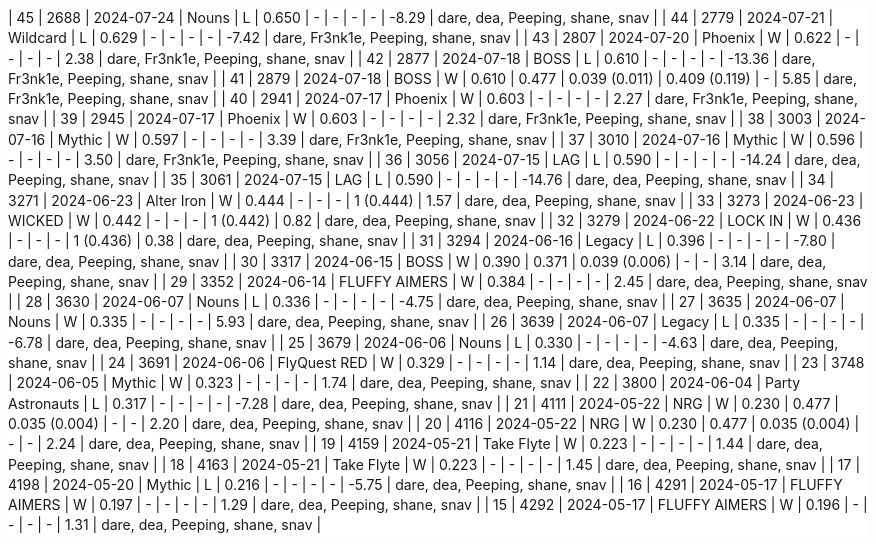 |           45 |     2688 | 2024-07-24 | Nouns            | L   | 0.650      | -            | -                | -                | -         |    -8.29 | dare, dea, Peeping, shane, snav     |
|           44 |     2779 | 2024-07-21 | Wildcard         | L   | 0.629      | -            | -                | -                | -         |    -7.42 | dare, Fr3nk1e, Peeping, shane, snav |
|           43 |     2807 | 2024-07-20 | Phoenix          | W   | 0.622      | -            | -                | -                | -         |     2.38 | dare, Fr3nk1e, Peeping, shane, snav |
|           42 |     2877 | 2024-07-18 | BOSS             | L   | 0.610      | -            | -                | -                | -         |   -13.36 | dare, Fr3nk1e, Peeping, shane, snav |
|           41 |     2879 | 2024-07-18 | BOSS             | W   | 0.610      | 0.477        | 0.039 (0.011)    | 0.409 (0.119)    | -         |     5.85 | dare, Fr3nk1e, Peeping, shane, snav |
|           40 |     2941 | 2024-07-17 | Phoenix          | W   | 0.603      | -            | -                | -                | -         |     2.27 | dare, Fr3nk1e, Peeping, shane, snav |
|           39 |     2945 | 2024-07-17 | Phoenix          | W   | 0.603      | -            | -                | -                | -         |     2.32 | dare, Fr3nk1e, Peeping, shane, snav |
|           38 |     3003 | 2024-07-16 | Mythic           | W   | 0.597      | -            | -                | -                | -         |     3.39 | dare, Fr3nk1e, Peeping, shane, snav |
|           37 |     3010 | 2024-07-16 | Mythic           | W   | 0.596      | -            | -                | -                | -         |     3.50 | dare, Fr3nk1e, Peeping, shane, snav |
|           36 |     3056 | 2024-07-15 | LAG              | L   | 0.590      | -            | -                | -                | -         |   -14.24 | dare, dea, Peeping, shane, snav     |
|           35 |     3061 | 2024-07-15 | LAG              | L   | 0.590      | -            | -                | -                | -         |   -14.76 | dare, dea, Peeping, shane, snav     |
|           34 |     3271 | 2024-06-23 | Alter Iron       | W   | 0.444      | -            | -                | -                | 1 (0.444) |     1.57 | dare, dea, Peeping, shane, snav     |
|           33 |     3273 | 2024-06-23 | WICKED           | W   | 0.442      | -            | -                | -                | 1 (0.442) |     0.82 | dare, dea, Peeping, shane, snav     |
|           32 |     3279 | 2024-06-22 | LOCK IN          | W   | 0.436      | -            | -                | -                | 1 (0.436) |     0.38 | dare, dea, Peeping, shane, snav     |
|           31 |     3294 | 2024-06-16 | Legacy           | L   | 0.396      | -            | -                | -                | -         |    -7.80 | dare, dea, Peeping, shane, snav     |
|           30 |     3317 | 2024-06-15 | BOSS             | W   | 0.390      | 0.371        | 0.039 (0.006)    | -                | -         |     3.14 | dare, dea, Peeping, shane, snav     |
|           29 |     3352 | 2024-06-14 | FLUFFY AIMERS    | W   | 0.384      | -            | -                | -                | -         |     2.45 | dare, dea, Peeping, shane, snav     |
|           28 |     3630 | 2024-06-07 | Nouns            | L   | 0.336      | -            | -                | -                | -         |    -4.75 | dare, dea, Peeping, shane, snav     |
|           27 |     3635 | 2024-06-07 | Nouns            | W   | 0.335      | -            | -                | -                | -         |     5.93 | dare, dea, Peeping, shane, snav     |
|           26 |     3639 | 2024-06-07 | Legacy           | L   | 0.335      | -            | -                | -                | -         |    -6.78 | dare, dea, Peeping, shane, snav     |
|           25 |     3679 | 2024-06-06 | Nouns            | L   | 0.330      | -            | -                | -                | -         |    -4.63 | dare, dea, Peeping, shane, snav     |
|           24 |     3691 | 2024-06-06 | FlyQuest RED     | W   | 0.329      | -            | -                | -                | -         |     1.14 | dare, dea, Peeping, shane, snav     |
|           23 |     3748 | 2024-06-05 | Mythic           | W   | 0.323      | -            | -                | -                | -         |     1.74 | dare, dea, Peeping, shane, snav     |
|           22 |     3800 | 2024-06-04 | Party Astronauts | L   | 0.317      | -            | -                | -                | -         |    -7.28 | dare, dea, Peeping, shane, snav     |
|           21 |     4111 | 2024-05-22 | NRG              | W   | 0.230      | 0.477        | 0.035 (0.004)    | -                | -         |     2.20 | dare, dea, Peeping, shane, snav     |
|           20 |     4116 | 2024-05-22 | NRG              | W   | 0.230      | 0.477        | 0.035 (0.004)    | -                | -         |     2.24 | dare, dea, Peeping, shane, snav     |
|           19 |     4159 | 2024-05-21 | Take Flyte       | W   | 0.223      | -            | -                | -                | -         |     1.44 | dare, dea, Peeping, shane, snav     |
|           18 |     4163 | 2024-05-21 | Take Flyte       | W   | 0.223      | -            | -                | -                | -         |     1.45 | dare, dea, Peeping, shane, snav     |
|           17 |     4198 | 2024-05-20 | Mythic           | L   | 0.216      | -            | -                | -                | -         |    -5.75 | dare, dea, Peeping, shane, snav     |
|           16 |     4291 | 2024-05-17 | FLUFFY AIMERS    | W   | 0.197      | -            | -                | -                | -         |     1.29 | dare, dea, Peeping, shane, snav     |
|           15 |     4292 | 2024-05-17 | FLUFFY AIMERS    | W   | 0.196      | -            | -                | -                | -         |     1.31 | dare, dea, Peeping, shane, snav     |